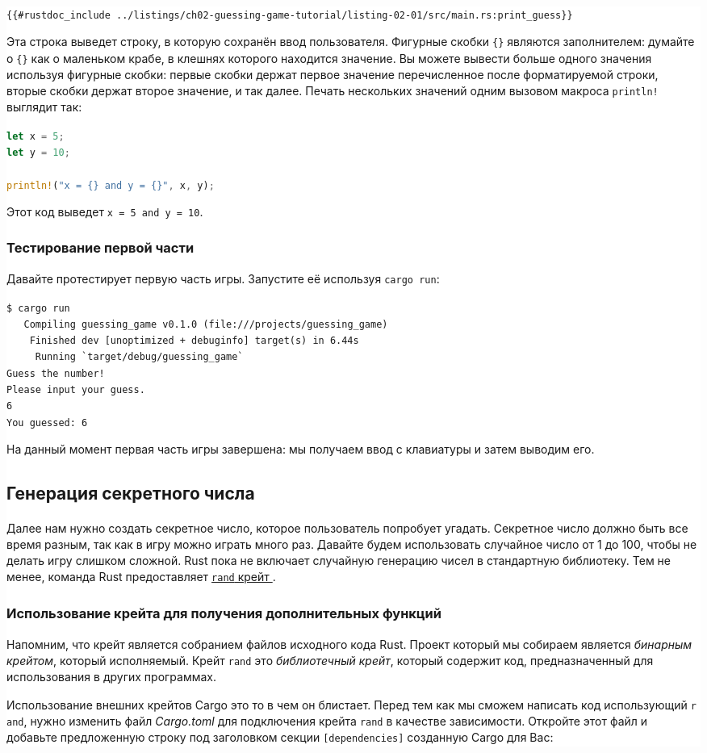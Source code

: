 ```rust,ignore
{{#rustdoc_include ../listings/ch02-guessing-game-tutorial/listing-02-01/src/main.rs:print_guess}}
```

Эта строка выведет строку, в которую сохранён ввод пользователя. Фигурные скобки `{}` являются заполнителем: думайте о `{}` как о маленьком крабе, в клешнях которого находится значение. Вы можете вывести больше одного значения используя фигурные скобки: первые скобки держат первое значение перечисленное после форматируемой строки, вторые скобки держат второе значение, и так далее. Печать нескольких значений одним вызовом макроса `println!` выглядит так:

```rust
let x = 5;
let y = 10;

println!("x = {} and y = {}", x, y);
```

Этот код выведет `x = 5 and y = 10`.

### Тестирование первой части

Давайте протестирует первую часть игры. Запустите её используя `cargo run`:



```console
$ cargo run
   Compiling guessing_game v0.1.0 (file:///projects/guessing_game)
    Finished dev [unoptimized + debuginfo] target(s) in 6.44s
     Running `target/debug/guessing_game`
Guess the number!
Please input your guess.
6
You guessed: 6
```

На данный момент первая часть игры завершена: мы получаем ввод с клавиатуры и затем выводим его.

## Генерация секретного числа

Далее нам нужно создать секретное число, которое пользователь попробует угадать. Секретное число должно быть все время разным, так как в игру можно играть много раз. Давайте будем использовать случайное число от 1 до 100, чтобы не делать игру слишком сложной. Rust пока не включает случайную генерацию чисел в стандартную библиотеку. Тем не менее, команда Rust предоставляет [`rand` крейт ](../std/io/type.Result.html).

### Использование крейта для получения дополнительных функций

Напомним, что крейт является собранием файлов исходного кода Rust. Проект который мы собираем является *бинарным крейтом*, который исполняемый. Крейт `rand` это *библиотечный крейт*, который содержит код, предназначенный для использования в других программах.

Использование внешних крейтов Cargo это то в чем он блистает. Перед тем как мы сможем написать код использующий `rand`, нужно изменить файл *Cargo.toml* для подключения крейта `rand` в качестве зависимости. Откройте этот файл и добавьте предложенную строку под заголовком секции `[dependencies]` созданную Cargo для Вас:


[`read_line`]: ../std/prelude/index.html
[`std::io::Stdin`]: ../std/string/struct.String.html
[`io::Result`]: ../std/io/struct.Stdin.html
[*enumerations*]: ../std/io/struct.Stdin.html#method.read_line
[`expect` method]: ../std/io/type.Result.html
[семантическое версионирование]: ../std/result/enum.Result.html
[Crates.io]: ch06-00-enums.html
[`match`]: ../std/result/enum.Result.html#method.expect
[`parse` у строк]: https://crates.io/crates/rand